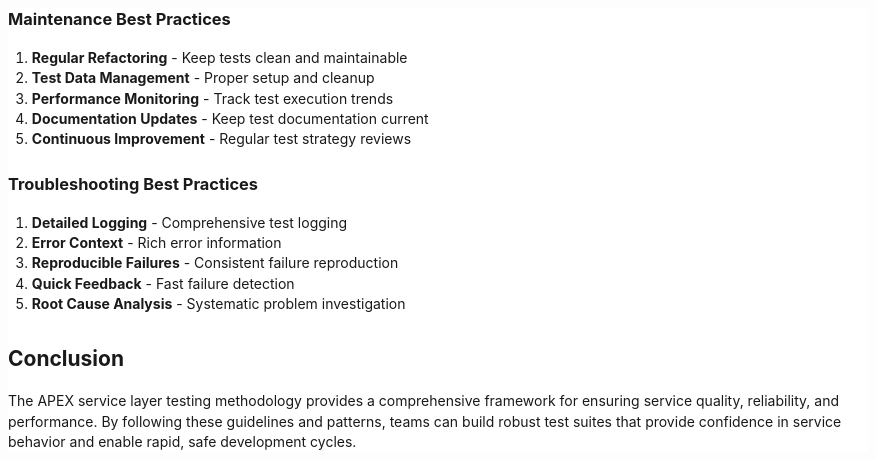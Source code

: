 ### Maintenance Best Practices

1. **Regular Refactoring** - Keep tests clean and maintainable
2. **Test Data Management** - Proper setup and cleanup
3. **Performance Monitoring** - Track test execution trends
4. **Documentation Updates** - Keep test documentation current
5. **Continuous Improvement** - Regular test strategy reviews

### Troubleshooting Best Practices

1. **Detailed Logging** - Comprehensive test logging
2. **Error Context** - Rich error information
3. **Reproducible Failures** - Consistent failure reproduction
4. **Quick Feedback** - Fast failure detection
5. **Root Cause Analysis** - Systematic problem investigation

## Conclusion

The APEX service layer testing methodology provides a comprehensive framework for ensuring service quality, reliability, and performance. By following these guidelines and patterns, teams can build robust test suites that provide confidence in service behavior and enable rapid, safe development cycles.
